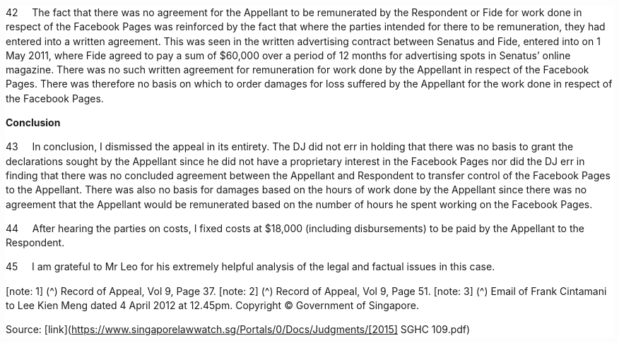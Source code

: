 42     The fact that there was no agreement for the Appellant to be remunerated by the Respondent or Fide for work done in respect of the Facebook Pages was reinforced by the fact that where the parties intended for there to be remuneration, they had entered into a written agreement. This was seen in the written advertising contract between Senatus and Fide, entered into on 1 May 2011, where Fide agreed to pay a sum of $60,000 over a period of 12 months for advertising spots in Senatus’ online magazine. There was no such written agreement for remuneration for work done by the Appellant in respect of the Facebook Pages. There was therefore no basis on which to order damages for loss suffered by the Appellant for the work done in respect of the Facebook Pages. 

**Conclusion** 

43     In conclusion, I dismissed the appeal in its entirety. The DJ did not err in holding that there was no basis to grant the declarations sought by the Appellant since he did not have a proprietary interest in the Facebook Pages nor did the DJ err in finding that there was no concluded agreement between the Appellant and Respondent to transfer control of the Facebook Pages to the Appellant. There was also no basis for damages based on the hours of work done by the Appellant since there was no agreement that the Appellant would be remunerated based on the number of hours he spent working on the Facebook Pages. 

44     After hearing the parties on costs, I fixed costs at $18,000 (including disbursements) to be paid by the Appellant to the Respondent. 

45     I am grateful to Mr Leo for his extremely helpful analysis of the legal and factual issues in this case. 

[note: 1] (^) Record of Appeal, Vol 9, Page 37. [note: 2] (^) Record of Appeal, Vol 9, Page 51. [note: 3] (^) Email of Frank Cintamani to Lee Kien Meng dated 4 April 2012 at 12.45pm. Copyright © Government of Singapore. 


Source: [link](https://www.singaporelawwatch.sg/Portals/0/Docs/Judgments/[2015] SGHC 109.pdf)
